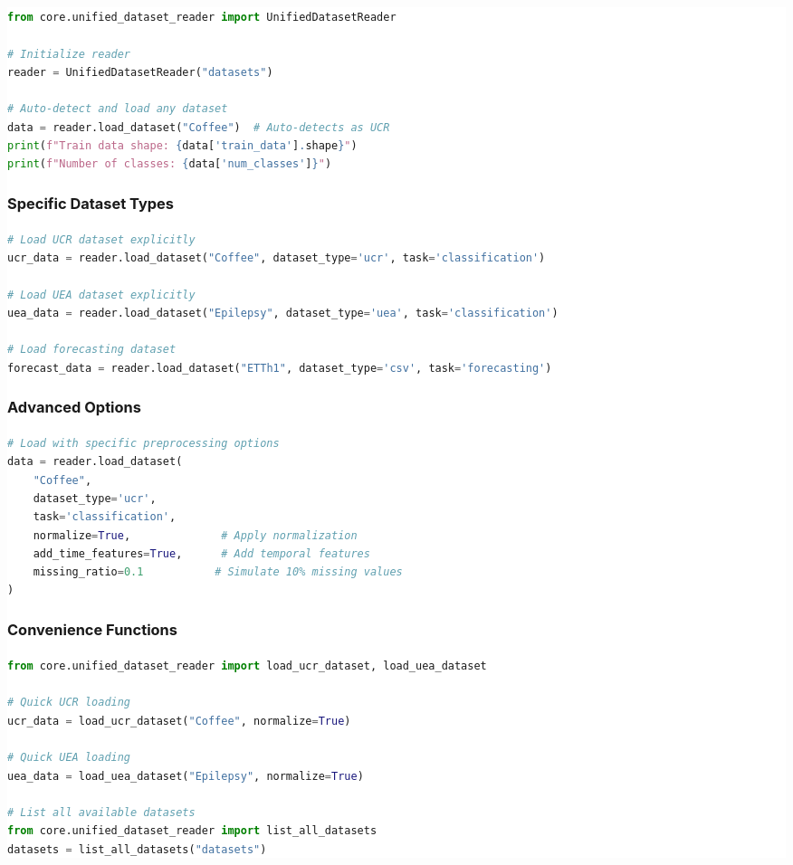 ```python
from core.unified_dataset_reader import UnifiedDatasetReader

# Initialize reader
reader = UnifiedDatasetReader("datasets")

# Auto-detect and load any dataset
data = reader.load_dataset("Coffee")  # Auto-detects as UCR
print(f"Train data shape: {data['train_data'].shape}")
print(f"Number of classes: {data['num_classes']}")
```

### Specific Dataset Types

```python
# Load UCR dataset explicitly
ucr_data = reader.load_dataset("Coffee", dataset_type='ucr', task='classification')

# Load UEA dataset explicitly  
uea_data = reader.load_dataset("Epilepsy", dataset_type='uea', task='classification')

# Load forecasting dataset
forecast_data = reader.load_dataset("ETTh1", dataset_type='csv', task='forecasting')
```

### Advanced Options

```python
# Load with specific preprocessing options
data = reader.load_dataset(
    "Coffee",
    dataset_type='ucr',
    task='classification',
    normalize=True,              # Apply normalization
    add_time_features=True,      # Add temporal features
    missing_ratio=0.1           # Simulate 10% missing values
)
```

### Convenience Functions

```python
from core.unified_dataset_reader import load_ucr_dataset, load_uea_dataset

# Quick UCR loading
ucr_data = load_ucr_dataset("Coffee", normalize=True)

# Quick UEA loading
uea_data = load_uea_dataset("Epilepsy", normalize=True)

# List all available datasets
from core.unified_dataset_reader import list_all_datasets
datasets = list_all_datasets("datasets")
```

